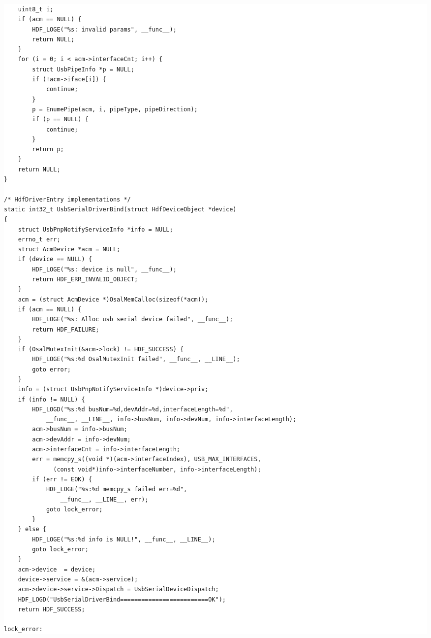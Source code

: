 ```
    uint8_t i;
    if (acm == NULL) {
        HDF_LOGE("%s: invalid params", __func__);
        return NULL;
    }
    for (i = 0; i < acm->interfaceCnt; i++) {
        struct UsbPipeInfo *p = NULL;
        if (!acm->iface[i]) {
            continue;
        }
        p = EnumePipe(acm, i, pipeType, pipeDirection);
        if (p == NULL) {
            continue;
        }
        return p;
    }
    return NULL;
}

/* HdfDriverEntry implementations */
static int32_t UsbSerialDriverBind(struct HdfDeviceObject *device)
{
    struct UsbPnpNotifyServiceInfo *info = NULL;
    errno_t err;
    struct AcmDevice *acm = NULL;
    if (device == NULL) {
        HDF_LOGE("%s: device is null", __func__);
        return HDF_ERR_INVALID_OBJECT;
    }
    acm = (struct AcmDevice *)OsalMemCalloc(sizeof(*acm));
    if (acm == NULL) {
        HDF_LOGE("%s: Alloc usb serial device failed", __func__);
        return HDF_FAILURE;
    }
    if (OsalMutexInit(&acm->lock) != HDF_SUCCESS) {
        HDF_LOGE("%s:%d OsalMutexInit failed", __func__, __LINE__);
        goto error;
    }
    info = (struct UsbPnpNotifyServiceInfo *)device->priv;
    if (info != NULL) {
        HDF_LOGD("%s:%d busNum=%d,devAddr=%d,interfaceLength=%d", 
            __func__, __LINE__, info->busNum, info->devNum, info->interfaceLength);
        acm->busNum = info->busNum;
        acm->devAddr = info->devNum;
        acm->interfaceCnt = info->interfaceLength;
        err = memcpy_s((void *)(acm->interfaceIndex), USB_MAX_INTERFACES,
              (const void*)info->interfaceNumber, info->interfaceLength);
        if (err != EOK) {
            HDF_LOGE("%s:%d memcpy_s failed err=%d",
                __func__, __LINE__, err);
            goto lock_error;
        }
    } else {
        HDF_LOGE("%s:%d info is NULL!", __func__, __LINE__);
        goto lock_error;
    }
    acm->device  = device;
    device->service = &(acm->service);
    acm->device->service->Dispatch = UsbSerialDeviceDispatch;
    HDF_LOGD("UsbSerialDriverBind=========================OK");
    return HDF_SUCCESS;

lock_error:
```